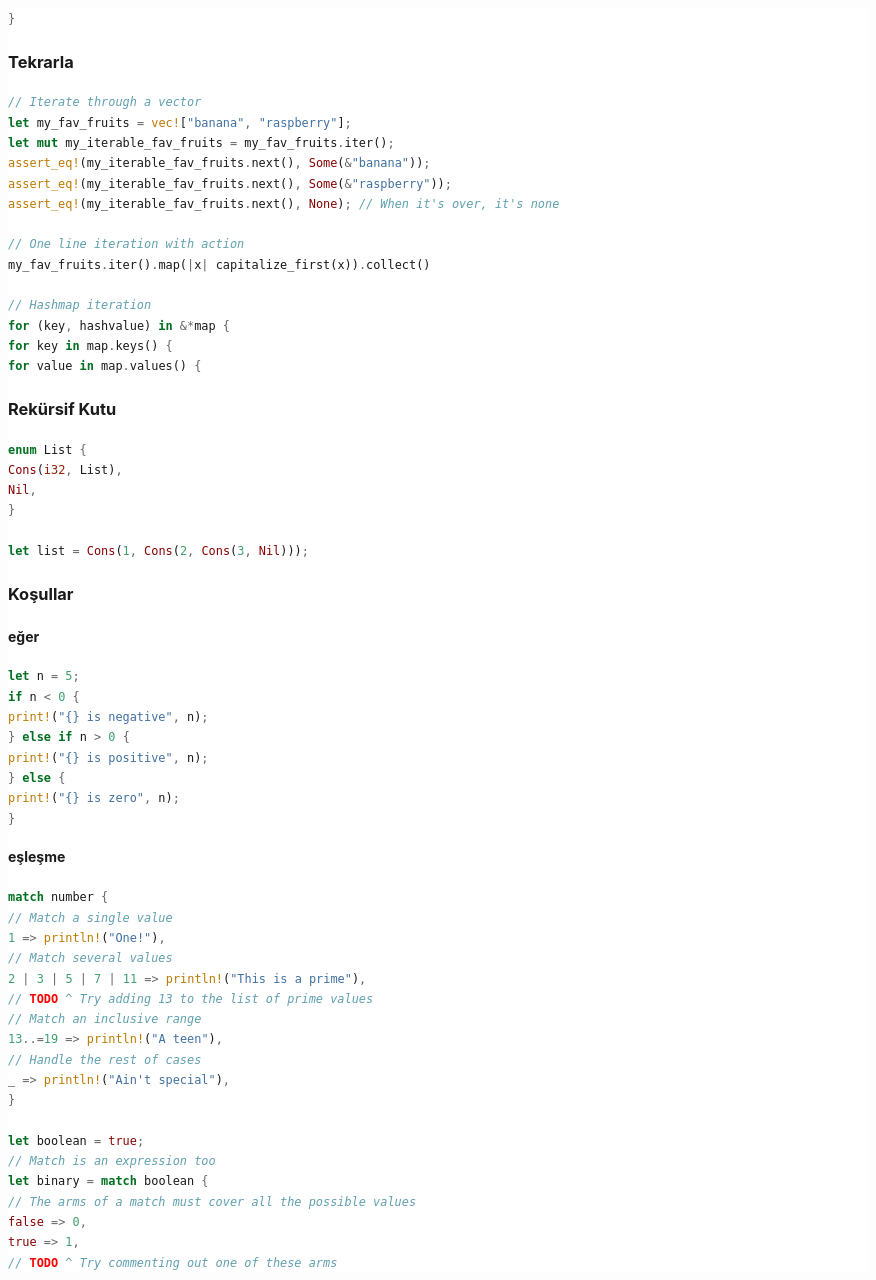 ```rust
}
```
### Tekrarla
```rust
// Iterate through a vector
let my_fav_fruits = vec!["banana", "raspberry"];
let mut my_iterable_fav_fruits = my_fav_fruits.iter();
assert_eq!(my_iterable_fav_fruits.next(), Some(&"banana"));
assert_eq!(my_iterable_fav_fruits.next(), Some(&"raspberry"));
assert_eq!(my_iterable_fav_fruits.next(), None); // When it's over, it's none

// One line iteration with action
my_fav_fruits.iter().map(|x| capitalize_first(x)).collect()

// Hashmap iteration
for (key, hashvalue) in &*map {
for key in map.keys() {
for value in map.values() {
```
### Rekürsif Kutu
```rust
enum List {
Cons(i32, List),
Nil,
}

let list = Cons(1, Cons(2, Cons(3, Nil)));
```
### Koşullar

#### eğer
```rust
let n = 5;
if n < 0 {
print!("{} is negative", n);
} else if n > 0 {
print!("{} is positive", n);
} else {
print!("{} is zero", n);
}
```
#### eşleşme
```rust
match number {
// Match a single value
1 => println!("One!"),
// Match several values
2 | 3 | 5 | 7 | 11 => println!("This is a prime"),
// TODO ^ Try adding 13 to the list of prime values
// Match an inclusive range
13..=19 => println!("A teen"),
// Handle the rest of cases
_ => println!("Ain't special"),
}

let boolean = true;
// Match is an expression too
let binary = match boolean {
// The arms of a match must cover all the possible values
false => 0,
true => 1,
// TODO ^ Try commenting out one of these arms
```